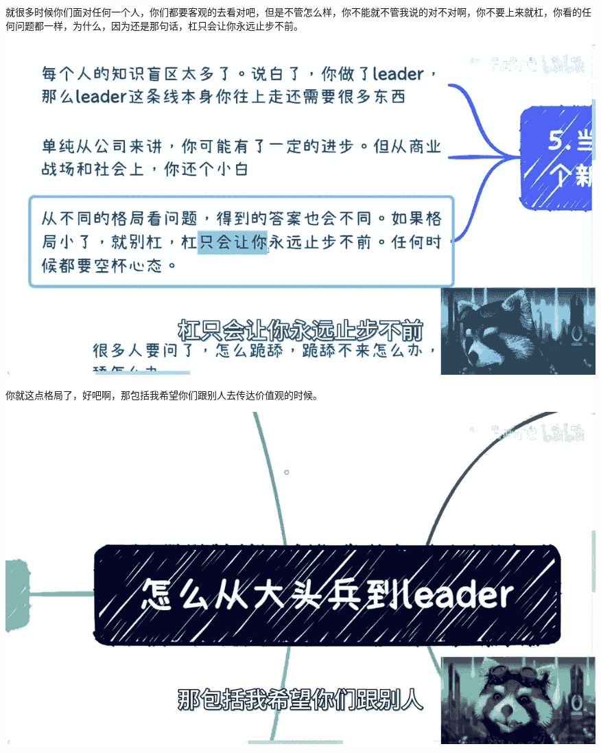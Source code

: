 就很多时候你们面对任何一个人，你们都要客观的去看对吧，但是不管怎么样，你不能就不管我说的对不对啊，你不要上来就杠，你看的任何问题都一样，为什么，因为还是那句话，杠只会让你永远止步不前。



![](img/bf9da4a5fe1f3c722490c2414b016d9b_79.png)

你就这点格局了，好吧啊，那包括我希望你们跟别人去传达价值观的时候。

![](img/bf9da4a5fe1f3c722490c2414b016d9b_81.png)
